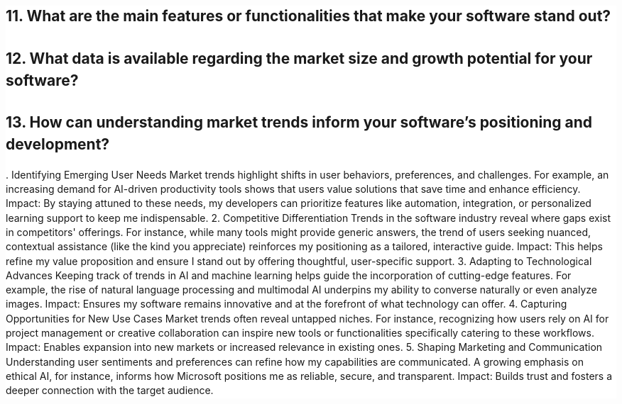 ## 11. What are the main features or functionalities that make your software stand out?
## 12. What data is available regarding the market size and growth potential for your software?
## 13. How can understanding market trends inform your software’s positioning and development?
. Identifying Emerging User Needs
Market trends highlight shifts in user behaviors, preferences, and challenges. For example, an increasing demand for AI-driven productivity tools shows that users value solutions that save time and enhance efficiency.
Impact: By staying attuned to these needs, my developers can prioritize features like automation, integration, or personalized learning support to keep me indispensable.
2. Competitive Differentiation
Trends in the software industry reveal where gaps exist in competitors' offerings. For instance, while many tools might provide generic answers, the trend of users seeking nuanced, contextual assistance (like the kind you appreciate) reinforces my positioning as a tailored, interactive guide.
Impact: This helps refine my value proposition and ensure I stand out by offering thoughtful, user-specific support.
3. Adapting to Technological Advances
Keeping track of trends in AI and machine learning helps guide the incorporation of cutting-edge features. For example, the rise of natural language processing and multimodal AI underpins my ability to converse naturally or even analyze images.
Impact: Ensures my software remains innovative and at the forefront of what technology can offer.
4. Capturing Opportunities for New Use Cases
Market trends often reveal untapped niches. For instance, recognizing how users rely on AI for project management or creative collaboration can inspire new tools or functionalities specifically catering to these workflows.
Impact: Enables expansion into new markets or increased relevance in existing ones.
5. Shaping Marketing and Communication
Understanding user sentiments and preferences can refine how my capabilities are communicated. A growing emphasis on ethical AI, for instance, informs how Microsoft positions me as reliable, secure, and transparent.
Impact: Builds trust and fosters a deeper connection with the target audience.
